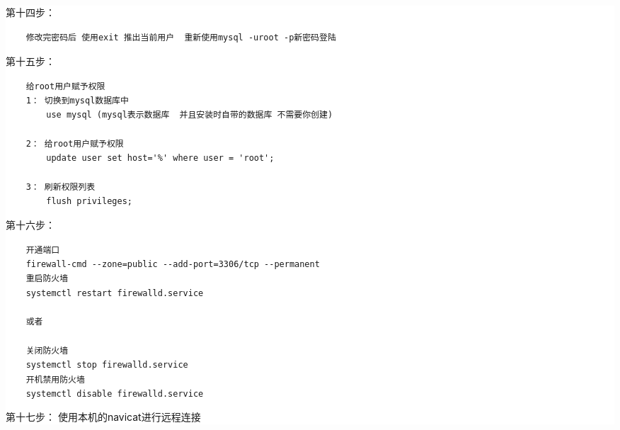 第十四步：
```properties
	修改完密码后 使用exit 推出当前用户  重新使用mysql -uroot -p新密码登陆  
```

第十五步：
```properties
	给root用户赋予权限  
	1： 切换到mysql数据库中 
		use mysql (mysql表示数据库  并且安装时自带的数据库 不需要你创建) 

	2： 给root用户赋予权限 
		update user set host='%' where user = 'root';
	
	3： 刷新权限列表 
		flush privileges;
```

第十六步： 
```properties
	开通端口
	firewall-cmd --zone=public --add-port=3306/tcp --permanent
	重启防火墙
	systemctl restart firewalld.service

	或者
	
	关闭防火墙  
	systemctl stop firewalld.service
	开机禁用防火墙
	systemctl disable firewalld.service
```

第十七步： 使用本机的navicat进行远程连接 



  